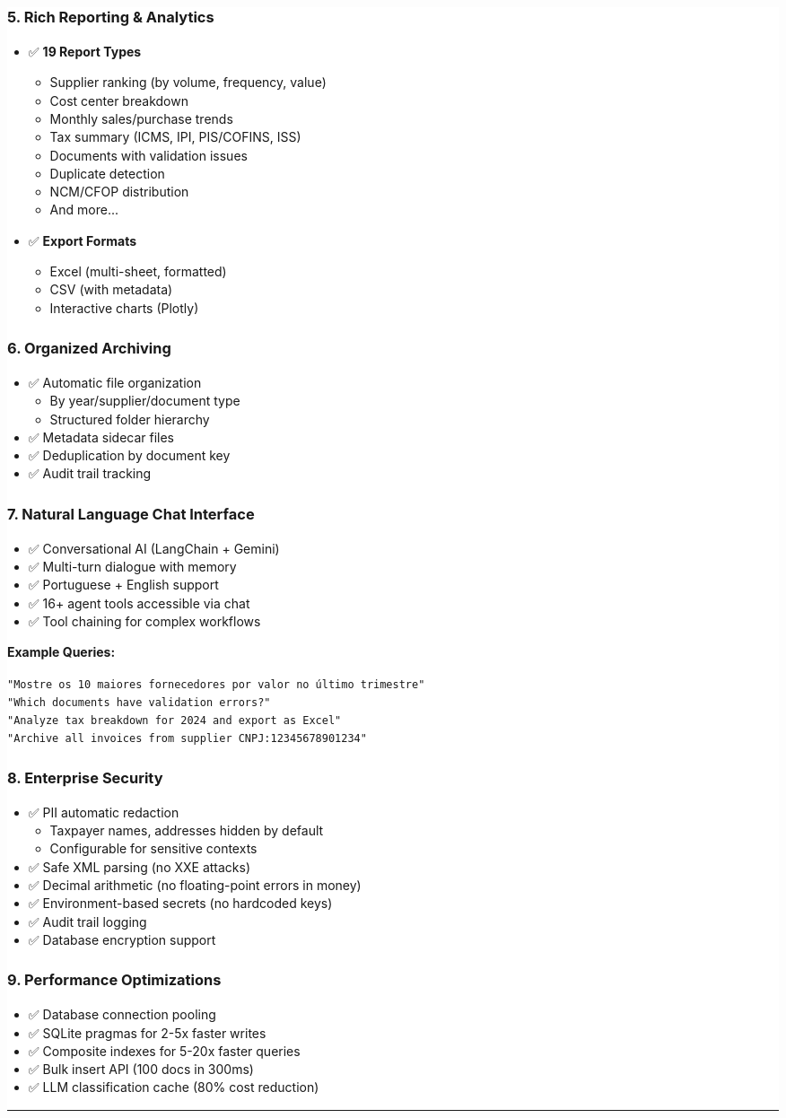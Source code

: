 ### 5. **Rich Reporting & Analytics**
- ✅ **19 Report Types**
  - Supplier ranking (by volume, frequency, value)
  - Cost center breakdown
  - Monthly sales/purchase trends
  - Tax summary (ICMS, IPI, PIS/COFINS, ISS)
  - Documents with validation issues
  - Duplicate detection
  - NCM/CFOP distribution
  - And more...

- ✅ **Export Formats**
  - Excel (multi-sheet, formatted)
  - CSV (with metadata)
  - Interactive charts (Plotly)

### 6. **Organized Archiving**
- ✅ Automatic file organization
  - By year/supplier/document type
  - Structured folder hierarchy
- ✅ Metadata sidecar files
- ✅ Deduplication by document key
- ✅ Audit trail tracking

### 7. **Natural Language Chat Interface**
- ✅ Conversational AI (LangChain + Gemini)
- ✅ Multi-turn dialogue with memory
- ✅ Portuguese + English support
- ✅ 16+ agent tools accessible via chat
- ✅ Tool chaining for complex workflows

**Example Queries:**
```
"Mostre os 10 maiores fornecedores por valor no último trimestre"
"Which documents have validation errors?"
"Analyze tax breakdown for 2024 and export as Excel"
"Archive all invoices from supplier CNPJ:12345678901234"
```

### 8. **Enterprise Security**
- ✅ PII automatic redaction
  - Taxpayer names, addresses hidden by default
  - Configurable for sensitive contexts
- ✅ Safe XML parsing (no XXE attacks)
- ✅ Decimal arithmetic (no floating-point errors in money)
- ✅ Environment-based secrets (no hardcoded keys)
- ✅ Audit trail logging
- ✅ Database encryption support

### 9. **Performance Optimizations**
- ✅ Database connection pooling
- ✅ SQLite pragmas for 2-5x faster writes
- ✅ Composite indexes for 5-20x faster queries
- ✅ Bulk insert API (100 docs in 300ms)
- ✅ LLM classification cache (80% cost reduction)

---